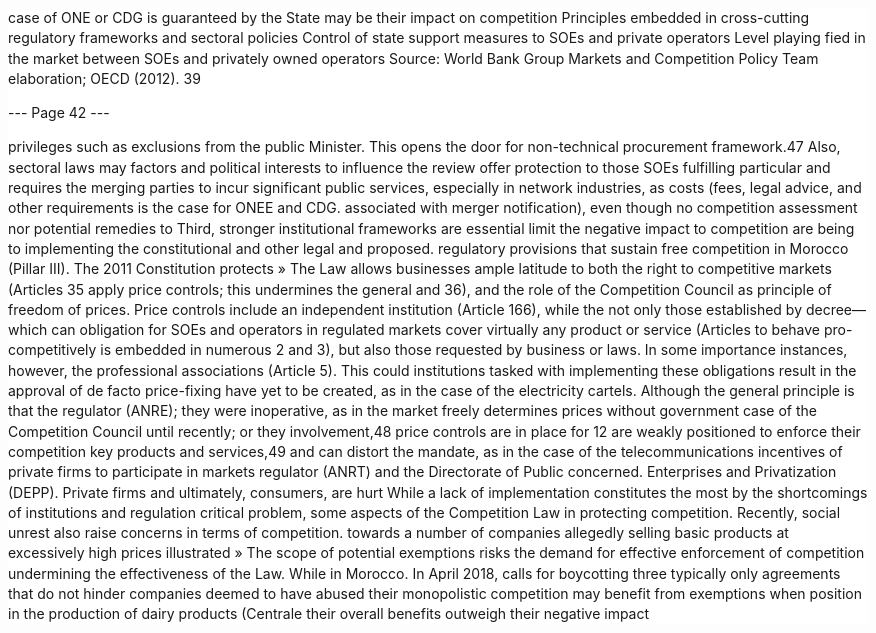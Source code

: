 case of ONE or CDG is guaranteed by the State
may be their impact on competition
Principles embedded in cross-cutting regulatory frameworks and sectoral policies
Control of state support measures to SOEs and private operators
Level playing fied in the market between SOEs and privately owned operators
Source: World Bank Group Markets and Competition Policy Team elaboration; OECD (2012).
39

--- Page 42 ---

privileges such as exclusions from the public Minister. This opens the door for non-technical
procurement framework.47 Also, sectoral laws may factors and political interests to influence the review
offer protection to those SOEs fulfilling particular and requires the merging parties to incur significant
public services, especially in network industries, as costs (fees, legal advice, and other requirements
is the case for ONEE and CDG. associated with merger notification), even though
no competition assessment nor potential remedies to
Third, stronger institutional frameworks are essential
limit the negative impact to competition are being
to implementing the constitutional and other legal and
proposed.
regulatory provisions that sustain free competition in
Morocco (Pillar III). The 2011 Constitution protects » The Law allows businesses ample latitude to
both the right to competitive markets (Articles 35 apply price controls; this undermines the general
and 36), and the role of the Competition Council as principle of freedom of prices. Price controls include
an independent institution (Article 166), while the not only those established by decree—which can
obligation for SOEs and operators in regulated markets cover virtually any product or service (Articles
to behave pro-competitively is embedded in numerous 2 and 3), but also those requested by business or
laws. In some importance instances, however, the professional associations (Article 5). This could
institutions tasked with implementing these obligations result in the approval of de facto price-fixing
have yet to be created, as in the case of the electricity cartels. Although the general principle is that the
regulator (ANRE); they were inoperative, as in the market freely determines prices without government
case of the Competition Council until recently; or they involvement,48 price controls are in place for 12
are weakly positioned to enforce their competition key products and services,49 and can distort the
mandate, as in the case of the telecommunications incentives of private firms to participate in markets
regulator (ANRT) and the Directorate of Public concerned.
Enterprises and Privatization (DEPP).
Private firms and ultimately, consumers, are hurt
While a lack of implementation constitutes the most by the shortcomings of institutions and regulation
critical problem, some aspects of the Competition Law in protecting competition. Recently, social unrest
also raise concerns in terms of competition. towards a number of companies allegedly selling
basic products at excessively high prices illustrated
» The scope of potential exemptions risks
the demand for effective enforcement of competition
undermining the effectiveness of the Law. While
in Morocco. In April 2018, calls for boycotting three
typically only agreements that do not hinder
companies deemed to have abused their monopolistic
competition may benefit from exemptions when
position in the production of dairy products (Centrale
their overall benefits outweigh their negative impact